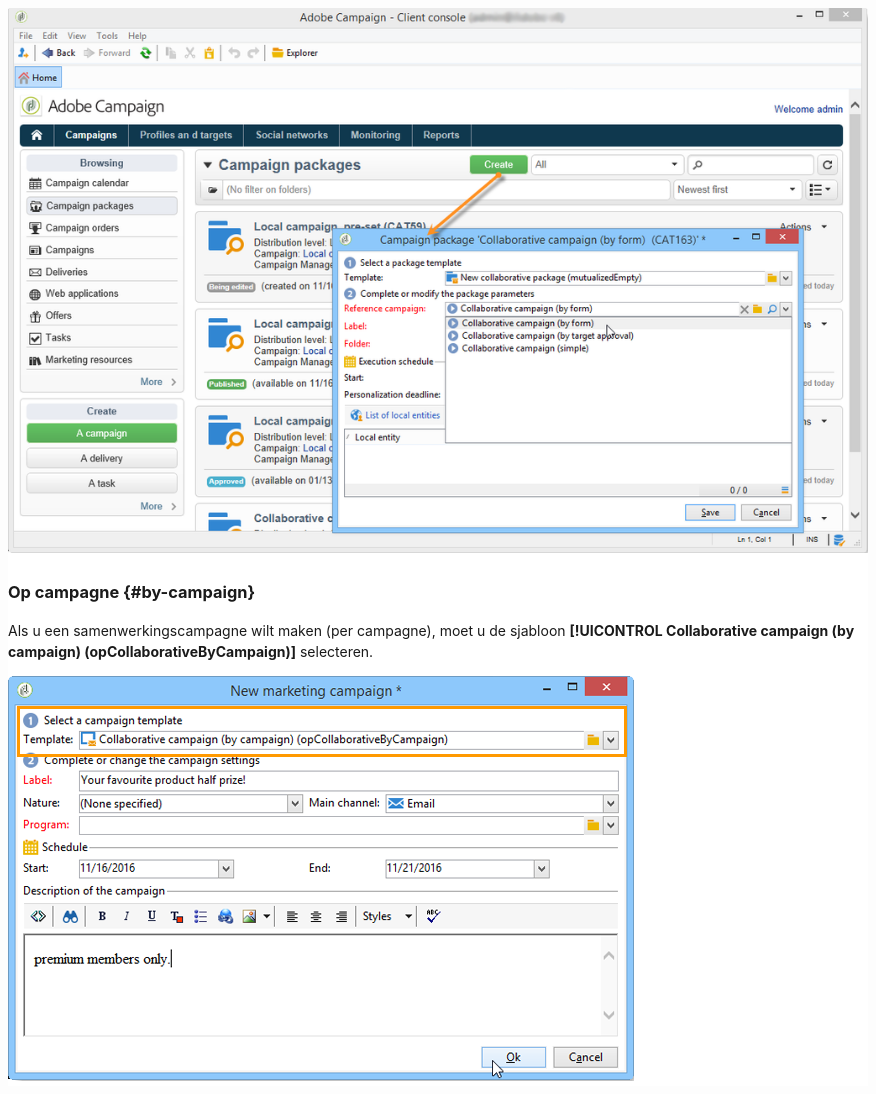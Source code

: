 ![](assets/mkg_dist_mutual_op_form1b.png)

### Op campagne {#by-campaign}

Als u een samenwerkingscampagne wilt maken (per campagne), moet u de sjabloon **[!UICONTROL Collaborative campaign (by campaign) (opCollaborativeByCampaign)]** selecteren.

![](assets/mkg_dist_mutual_op_by_op2.png)
